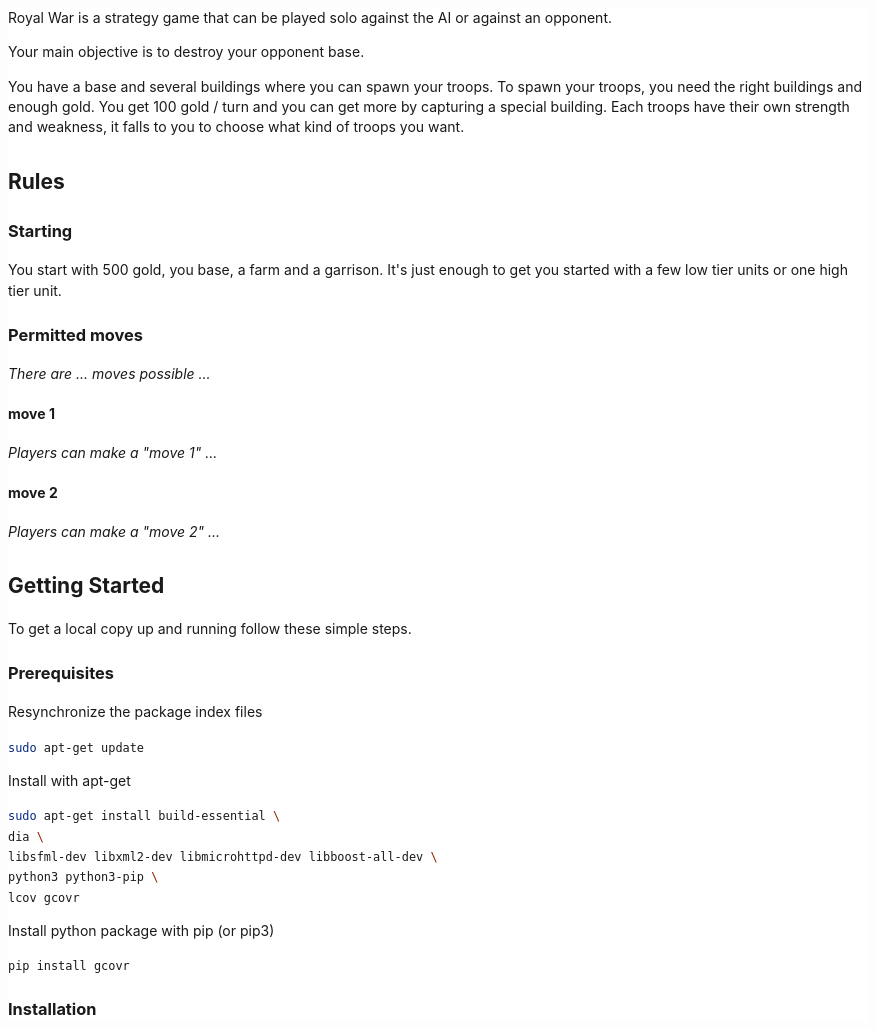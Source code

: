 Royal War is a strategy game that can be played solo against the AI or against an opponent. 

Your main objective is to destroy your opponent base.

You have a base and several buildings where you can spawn your troops.
To spawn your troops, you need the right buildings and enough gold. 
You get 100 gold / turn and you can get more by capturing a special building.
Each troops have their own strength and weakness, it falls to you to choose what kind of troops you want.

## Rules

### Starting

You start with 500 gold, you base, a farm and a garrison. 
It's just enough to get you started with a few low tier units or one high tier unit.
 
### Permitted moves
 
*There are ... moves possible ...*

#### move 1

*Players can make a "move 1" ...*
 
#### move 2

*Players can make a "move 2" ...*


## Getting Started

To get a local copy up and running follow these simple steps.

### Prerequisites

Resynchronize the package index files 
```sh
sudo apt-get update
```

Install with apt-get
```sh
sudo apt-get install build-essential \
dia \
libsfml-dev libxml2-dev libmicrohttpd-dev libboost-all-dev \
python3 python3-pip \
lcov gcovr
```

Install python package with pip (or pip3)
```sh
pip install gcovr
```

### Installation
